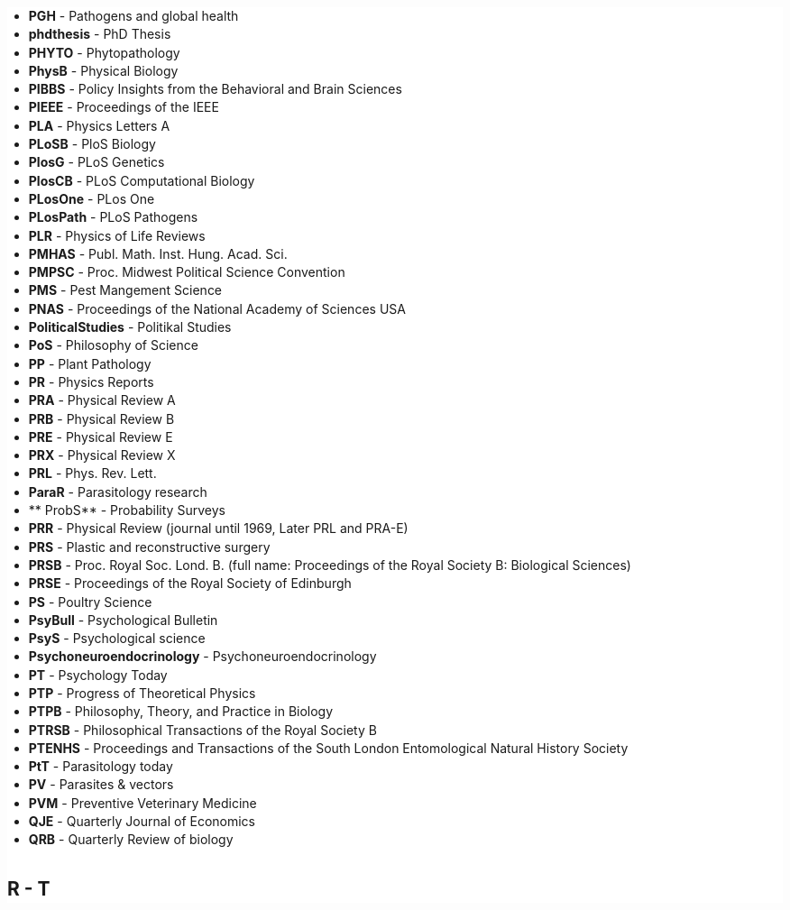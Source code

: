 -  **PGH** - Pathogens and global health
-  **phdthesis** - PhD Thesis
-  **PHYTO** - Phytopathology
-  **PhysB** - Physical Biology
-  **PIBBS** - Policy Insights from the Behavioral and Brain Sciences
-  **PIEEE** - Proceedings of the IEEE
-  **PLA** - Physics Letters A
-  **PLoSB** - PloS Biology
-  **PlosG** - PLoS Genetics
-  **PlosCB** - PLoS Computational Biology
-  **PLosOne** - PLos One
-  **PLosPath** - PLoS Pathogens
-  **PLR** - Physics of Life Reviews
-  **PMHAS** - Publ. Math. Inst. Hung. Acad. Sci.
-  **PMPSC** - Proc. Midwest Political Science Convention
-  **PMS** - Pest Mangement Science
-  **PNAS** - Proceedings of the National Academy of Sciences USA
-  **PoliticalStudies** - Politikal Studies
-  **PoS** - Philosophy of Science
-  **PP** - Plant Pathology
-  **PR** - Physics Reports
-  **PRA** - Physical Review A
-  **PRB** - Physical Review B
-  **PRE** - Physical Review E
-  **PRX** - Physical Review X
-  **PRL** - Phys. Rev. Lett.
-  **ParaR** - Parasitology research
- ** ProbS** - Probability Surveys
-  **PRR** - Physical Review (journal until 1969, Later PRL and PRA-E)
-  **PRS** - Plastic and reconstructive surgery
-  **PRSB** - Proc. Royal Soc. Lond. B. (full name: Proceedings of the Royal Society B: Biological Sciences)
-  **PRSE** - Proceedings of the Royal Society of Edinburgh
-  **PS** - Poultry Science
-  **PsyBull** - Psychological Bulletin
-  **PsyS** - Psychological science
-  **Psychoneuroendocrinology** - Psychoneuroendocrinology
-  **PT** - Psychology Today
-  **PTP** - Progress of Theoretical Physics
-  **PTPB** - Philosophy, Theory, and Practice in Biology
-  **PTRSB** - Philosophical Transactions of the Royal Society B
-  **PTENHS** - Proceedings and Transactions of the South London Entomological Natural History Society
-  **PtT** - Parasitology today
-  **PV** - Parasites & vectors
-  **PVM** - Preventive Veterinary Medicine
-  **QJE** - Quarterly Journal of Economics
-  **QRB** - Quarterly Review of biology

## R - T ##

